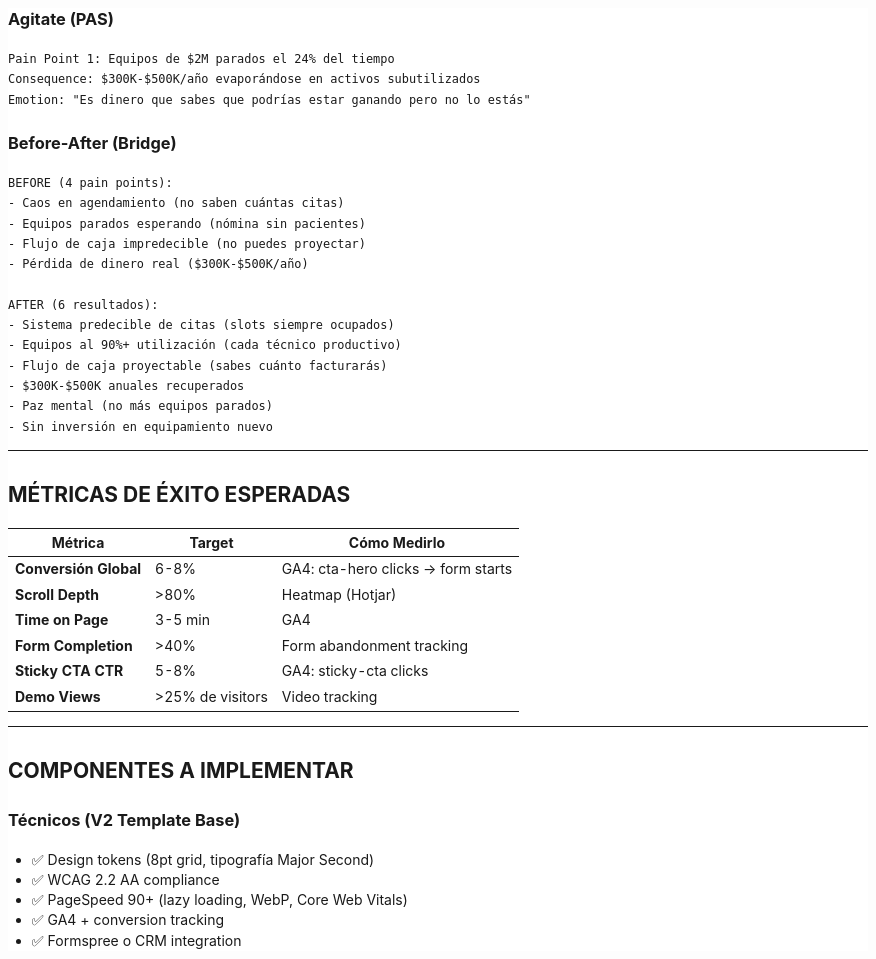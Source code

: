 ### Agitate (PAS)
```
Pain Point 1: Equipos de $2M parados el 24% del tiempo
Consequence: $300K-$500K/año evaporándose en activos subutilizados
Emotion: "Es dinero que sabes que podrías estar ganando pero no lo estás"
```

### Before-After (Bridge)
```
BEFORE (4 pain points):
- Caos en agendamiento (no saben cuántas citas)
- Equipos parados esperando (nómina sin pacientes)
- Flujo de caja impredecible (no puedes proyectar)
- Pérdida de dinero real ($300K-$500K/año)

AFTER (6 resultados):
- Sistema predecible de citas (slots siempre ocupados)
- Equipos al 90%+ utilización (cada técnico productivo)
- Flujo de caja proyectable (sabes cuánto facturarás)
- $300K-$500K anuales recuperados
- Paz mental (no más equipos parados)
- Sin inversión en equipamiento nuevo
```

---

## MÉTRICAS DE ÉXITO ESPERADAS

| Métrica | Target | Cómo Medirlo |
|---------|--------|-------------|
| **Conversión Global** | 6-8% | GA4: cta-hero clicks → form starts |
| **Scroll Depth** | >80% | Heatmap (Hotjar) |
| **Time on Page** | 3-5 min | GA4 |
| **Form Completion** | >40% | Form abandonment tracking |
| **Sticky CTA CTR** | 5-8% | GA4: sticky-cta clicks |
| **Demo Views** | >25% de visitors | Video tracking |

---

## COMPONENTES A IMPLEMENTAR

### Técnicos (V2 Template Base)
- ✅ Design tokens (8pt grid, tipografía Major Second)
- ✅ WCAG 2.2 AA compliance
- ✅ PageSpeed 90+ (lazy loading, WebP, Core Web Vitals)
- ✅ GA4 + conversion tracking
- ✅ Formspree o CRM integration
